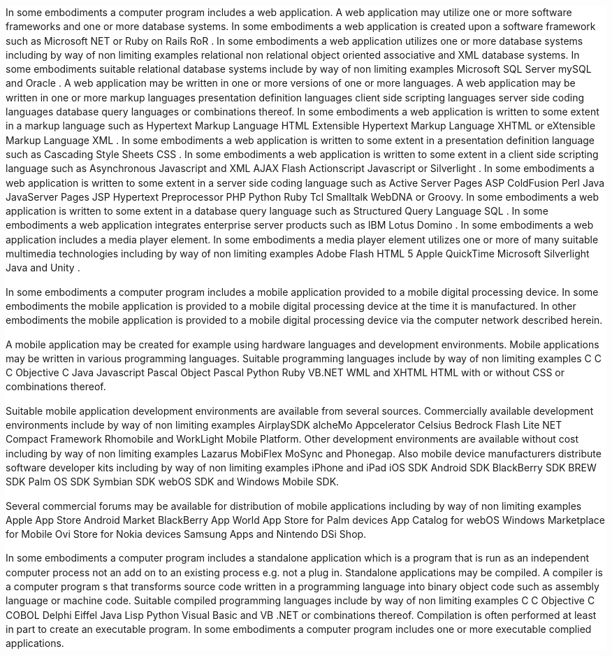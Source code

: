 In some embodiments a computer program includes a web application. A web application may utilize one or more software frameworks and one or more database systems. In some embodiments a web application is created upon a software framework such as Microsoft NET or Ruby on Rails RoR . In some embodiments a web application utilizes one or more database systems including by way of non limiting examples relational non relational object oriented associative and XML database systems. In some embodiments suitable relational database systems include by way of non limiting examples Microsoft SQL Server mySQL and Oracle . A web application may be written in one or more versions of one or more languages. A web application may be written in one or more markup languages presentation definition languages client side scripting languages server side coding languages database query languages or combinations thereof. In some embodiments a web application is written to some extent in a markup language such as Hypertext Markup Language HTML Extensible Hypertext Markup Language XHTML or eXtensible Markup Language XML . In some embodiments a web application is written to some extent in a presentation definition language such as Cascading Style Sheets CSS . In some embodiments a web application is written to some extent in a client side scripting language such as Asynchronous Javascript and XML AJAX Flash Actionscript Javascript or Silverlight . In some embodiments a web application is written to some extent in a server side coding language such as Active Server Pages ASP ColdFusion Perl Java JavaServer Pages JSP Hypertext Preprocessor PHP Python Ruby Tcl Smalltalk WebDNA or Groovy. In some embodiments a web application is written to some extent in a database query language such as Structured Query Language SQL . In some embodiments a web application integrates enterprise server products such as IBM Lotus Domino . In some embodiments a web application includes a media player element. In some embodiments a media player element utilizes one or more of many suitable multimedia technologies including by way of non limiting examples Adobe Flash HTML 5 Apple QuickTime Microsoft Silverlight Java and Unity .

In some embodiments a computer program includes a mobile application provided to a mobile digital processing device. In some embodiments the mobile application is provided to a mobile digital processing device at the time it is manufactured. In other embodiments the mobile application is provided to a mobile digital processing device via the computer network described herein.

A mobile application may be created for example using hardware languages and development environments. Mobile applications may be written in various programming languages. Suitable programming languages include by way of non limiting examples C C C Objective C Java Javascript Pascal Object Pascal Python Ruby VB.NET WML and XHTML HTML with or without CSS or combinations thereof.

Suitable mobile application development environments are available from several sources. Commercially available development environments include by way of non limiting examples AirplaySDK alcheMo Appcelerator Celsius Bedrock Flash Lite NET Compact Framework Rhomobile and WorkLight Mobile Platform. Other development environments are available without cost including by way of non limiting examples Lazarus MobiFlex MoSync and Phonegap. Also mobile device manufacturers distribute software developer kits including by way of non limiting examples iPhone and iPad iOS SDK Android SDK BlackBerry SDK BREW SDK Palm OS SDK Symbian SDK webOS SDK and Windows Mobile SDK.

Several commercial forums may be available for distribution of mobile applications including by way of non limiting examples Apple App Store Android Market BlackBerry App World App Store for Palm devices App Catalog for webOS Windows Marketplace for Mobile Ovi Store for Nokia devices Samsung Apps and Nintendo DSi Shop.

In some embodiments a computer program includes a standalone application which is a program that is run as an independent computer process not an add on to an existing process e.g. not a plug in. Standalone applications may be compiled. A compiler is a computer program s that transforms source code written in a programming language into binary object code such as assembly language or machine code. Suitable compiled programming languages include by way of non limiting examples C C Objective C COBOL Delphi Eiffel Java Lisp Python Visual Basic and VB .NET or combinations thereof. Compilation is often performed at least in part to create an executable program. In some embodiments a computer program includes one or more executable complied applications.
